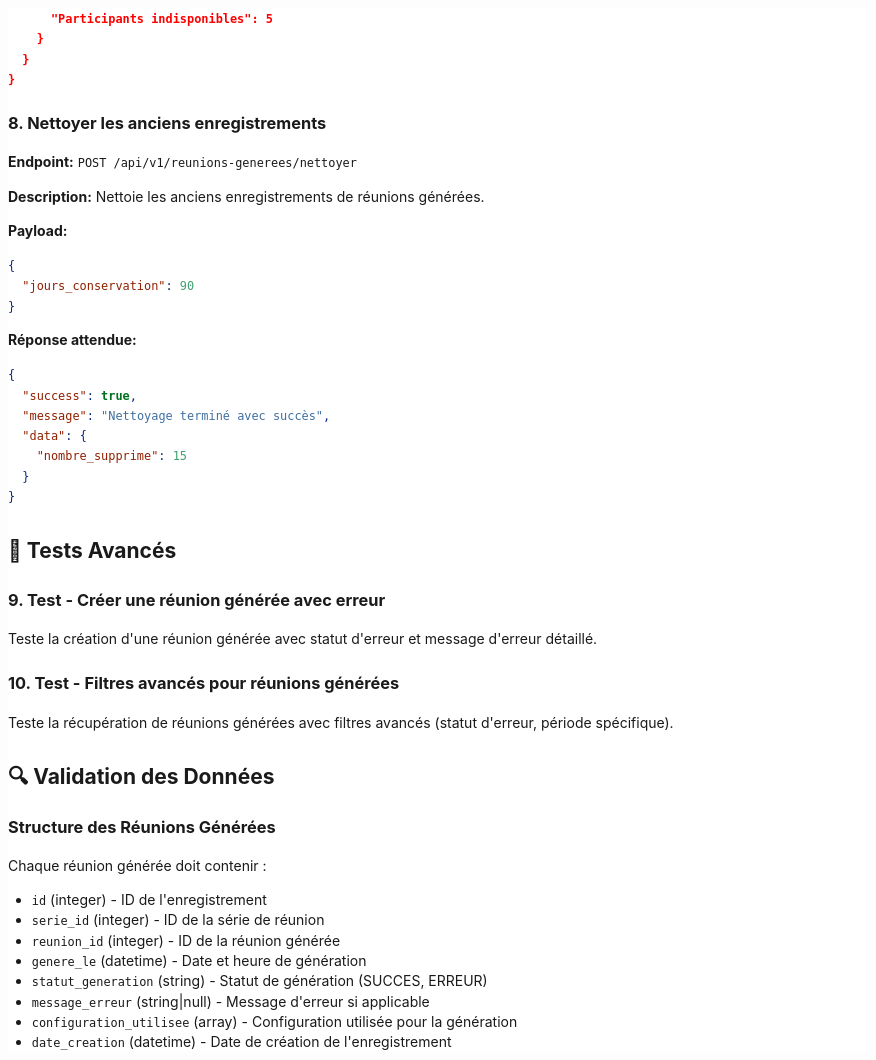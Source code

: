 ```json
      "Participants indisponibles": 5
    }
  }
}
```

### **8. Nettoyer les anciens enregistrements**
**Endpoint:** `POST /api/v1/reunions-generees/nettoyer`

**Description:** Nettoie les anciens enregistrements de réunions générées.

**Payload:**
```json
{
  "jours_conservation": 90
}
```

**Réponse attendue:**
```json
{
  "success": true,
  "message": "Nettoyage terminé avec succès",
  "data": {
    "nombre_supprime": 15
  }
}
```

## 🧪 Tests Avancés

### **9. Test - Créer une réunion générée avec erreur**
Teste la création d'une réunion générée avec statut d'erreur et message d'erreur détaillé.

### **10. Test - Filtres avancés pour réunions générées**
Teste la récupération de réunions générées avec filtres avancés (statut d'erreur, période spécifique).

## 🔍 Validation des Données

### **Structure des Réunions Générées**
Chaque réunion générée doit contenir :
- `id` (integer) - ID de l'enregistrement
- `serie_id` (integer) - ID de la série de réunion
- `reunion_id` (integer) - ID de la réunion générée
- `genere_le` (datetime) - Date et heure de génération
- `statut_generation` (string) - Statut de génération (SUCCES, ERREUR)
- `message_erreur` (string|null) - Message d'erreur si applicable
- `configuration_utilisee` (array) - Configuration utilisée pour la génération
- `date_creation` (datetime) - Date de création de l'enregistrement

